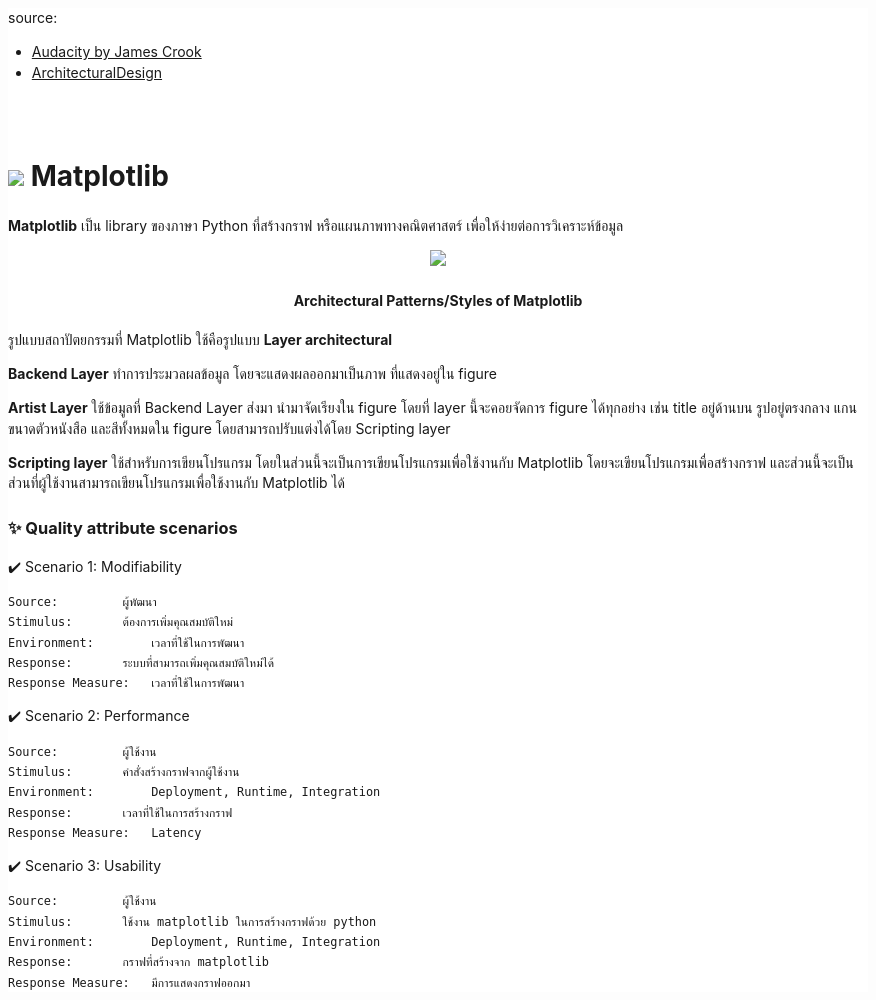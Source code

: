 source:

- [Audacity by James Crook](http://www.aosabook.org/en/audacity.html)
- [ArchitecturalDesign](https://wiki.audacityteam.org/wiki/ArchitecturalDesign)


<br>

# <img src='https://matplotlib.org/3.4.0/_static/logo2_compressed.svg' height=25/> Matplotlib #

**Matplotlib** เป็น library ของภาษา Python ที่สร้างกราฟ หรือแผนภาพทางคณิตศาสตร์ เพื่อให้ง่ายต่อการวิเคราะห์ข้อมูล
<br>

<div align="center">
	<img src='https://user-images.githubusercontent.com/69465282/190190817-66545365-fbfd-4618-8997-0d43bd1f1eb5.png' height=360/>
	<h4 align="center">Architectural Patterns/Styles of Matplotlib</h4>
</div>


รูปแบบสถาปัตยกรรมที่ Matplotlib ใช้คือรูปแบบ **Layer architectural**

**Backend Layer** ทำการประมวลผลข้อมูล โดยจะแสดงผลออกมาเป็นภาพ ที่แสดงอยู่ใน figure 

**Artist Layer** ใช้ข้อมูลที่ Backend Layer ส่งมา นำมาจัดเรียงใน figure โดยที่ layer นี้จะคอยจัดการ figure ได้ทุกอย่าง เช่น title อยู่ด้านบน รูปอยู่ตรงกลาง แกน ขนาดตัวหนังสือ และสีทั้งหมดใน figure โดยสามารถปรับแต่งได้โดย Scripting layer

**Scripting layer** ใช้สำหรับการเขียนโปรแกรม โดยในส่วนนี้จะเป็นการเขียนโปรแกรมเพื่อใช้งานกับ Matplotlib โดยจะเขียนโปรแกรมเพื่อสร้างกราฟ และส่วนนี้จะเป็นส่วนที่ผู้ใช้งานสามารถเขียนโปรแกรมเพื่อใช้งานกับ Matplotlib ได้

### :sparkles: Quality attribute scenarios ###

:heavy_check_mark: Scenario 1: Modifiability
```bash
Source:			ผู้พัฒนา
Stimulus:		ต้องการเพิ่มคุณสมบัติใหม่
Environment:		เวลาที่ใช้ในการพัฒนา
Response:		ระบบที่สามารถเพิ่มคุณสมบัติใหม่ได้
Response Measure:	เวลาที่ใช้ในการพัฒนา
```
:heavy_check_mark: Scenario 2: Performance
```bash
Source:			ผู้ใช้งาน
Stimulus:		คำสั่งสร้างกราฟจากผู้ใช้งาน
Environment:		Deployment, Runtime, Integration
Response:		เวลาที่ใช้ในการสร้างกราฟ
Response Measure:	Latency
```
:heavy_check_mark: Scenario 3: Usability
```bash
Source:			ผู้ใช้งาน
Stimulus:		ใช้งาน matplotlib ในการสร้างกราฟด้วย python
Environment:		Deployment, Runtime, Integration
Response:		กราฟที่สร้างจาก matplotlib
Response Measure:	มีการแสดงกราฟออกมา
```
